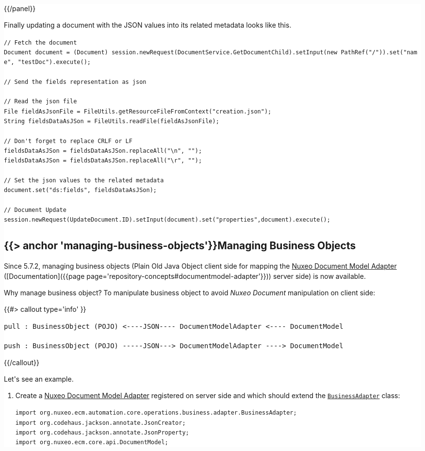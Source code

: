 {{/panel}}

Finally updating a document with the JSON values into its related metadata looks like this.

```
// Fetch the document
Document document = (Document) session.newRequest(DocumentService.GetDocumentChild).setInput(new PathRef("/")).set("name", "testDoc").execute();

// Send the fields representation as json

// Read the json file
File fieldAsJsonFile = FileUtils.getResourceFileFromContext("creation.json");
String fieldsDataAsJSon = FileUtils.readFile(fieldAsJsonFile);

// Don't forget to replace CRLF or LF
fieldsDataAsJSon = fieldsDataAsJSon.replaceAll("\n", "");
fieldsDataAsJSon = fieldsDataAsJSon.replaceAll("\r", "");

// Set the json values to the related metadata
document.set("ds:fields", fieldsDataAsJSon);

// Document Update
session.newRequest(UpdateDocument.ID).setInput(document).set("properties",document).execute();
```

## {{> anchor 'managing-business-objects'}}Managing Business Objects

Since 5.7.2, managing business objects (Plain Old Java Object client side for mapping the [Nuxeo Document Model Adapter](http://explorer.nuxeo.org/nuxeo/site/distribution/Nuxeo%20Platform-6.0/viewExtensionPoint/org.nuxeo.ecm.core.api.DocumentAdapterService--adapters) ([Documentation]({{page page='repository-concepts#documentmodel-adapter'}})) server side) is now available.

Why manage business object? To manipulate business object to avoid _Nuxeo Document_ manipulation on client side:

{{#> callout type='info' }}

<pre>pull : BusinessObject (POJO) <----JSON---- DocumentModelAdapter <---- DocumentModel

push : BusinessObject (POJO) -----JSON---> DocumentModelAdapter ----> DocumentModel</pre>

{{/callout}}

Let's see an example.

1.  Create a [Nuxeo Document Model Adapter](http://explorer.nuxeo.org/nuxeo/site/distribution/Nuxeo%20Platform-6.0/viewExtensionPoint/org.nuxeo.ecm.core.api.DocumentAdapterService--adapters) registered on server side and which should extend the [`BusinessAdapter`](https://github.com/nuxeo/nuxeo-features/blob/release-6.0/nuxeo-automation/nuxeo-automation-core/src/main/java/org/nuxeo/ecm/automation/core/operations/business/adapter/BusinessAdapter.java) class:

    ```
    import org.nuxeo.ecm.automation.core.operations.business.adapter.BusinessAdapter;
    import org.codehaus.jackson.annotate.JsonCreator;
    import org.codehaus.jackson.annotate.JsonProperty;
    import org.nuxeo.ecm.core.api.DocumentModel;
